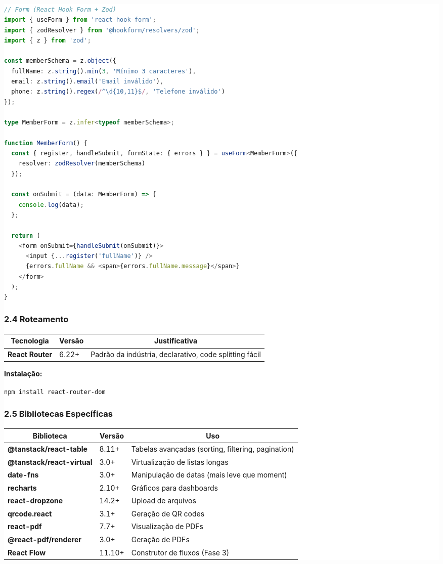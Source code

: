 ```typescript
// Form (React Hook Form + Zod)
import { useForm } from 'react-hook-form';
import { zodResolver } from '@hookform/resolvers/zod';
import { z } from 'zod';

const memberSchema = z.object({
  fullName: z.string().min(3, 'Mínimo 3 caracteres'),
  email: z.string().email('Email inválido'),
  phone: z.string().regex(/^\d{10,11}$/, 'Telefone inválido')
});

type MemberForm = z.infer<typeof memberSchema>;

function MemberForm() {
  const { register, handleSubmit, formState: { errors } } = useForm<MemberForm>({
    resolver: zodResolver(memberSchema)
  });
  
  const onSubmit = (data: MemberForm) => {
    console.log(data);
  };
  
  return (
    <form onSubmit={handleSubmit(onSubmit)}>
      <input {...register('fullName')} />
      {errors.fullName && <span>{errors.fullName.message}</span>}
    </form>
  );
}
```

### 2.4 Roteamento

| Tecnologia | Versão | Justificativa |
|------------|--------|---------------|
| **React Router** | 6.22+ | Padrão da indústria, declarativo, code splitting fácil |

**Instalação:**
```bash
npm install react-router-dom
```

### 2.5 Bibliotecas Específicas

| Biblioteca | Versão | Uso |
|------------|--------|-----|
| **@tanstack/react-table** | 8.11+ | Tabelas avançadas (sorting, filtering, pagination) |
| **@tanstack/react-virtual** | 3.0+ | Virtualização de listas longas |
| **date-fns** | 3.0+ | Manipulação de datas (mais leve que moment) |
| **recharts** | 2.10+ | Gráficos para dashboards |
| **react-dropzone** | 14.2+ | Upload de arquivos |
| **qrcode.react** | 3.1+ | Geração de QR codes |
| **react-pdf** | 7.7+ | Visualização de PDFs |
| **@react-pdf/renderer** | 3.0+ | Geração de PDFs |
| **React Flow** | 11.10+ | Construtor de fluxos (Fase 3) |
